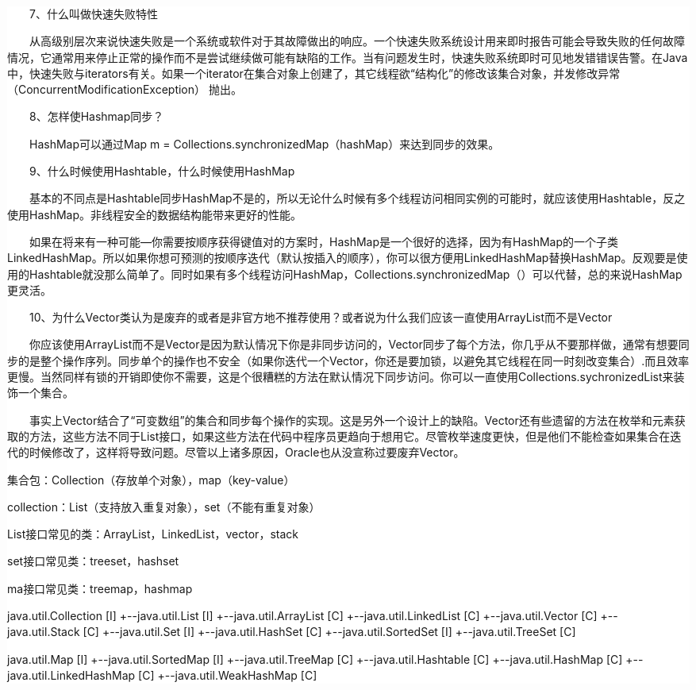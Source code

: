 　　7、什么叫做快速失败特性

　　从高级别层次来说快速失败是一个系统或软件对于其故障做出的响应。一个快速失败系统设计用来即时报告可能会导致失败的任何故障情况，它通常用来停止正常的操作而不是尝试继续做可能有缺陷的工作。当有问题发生时，快速失败系统即时可见地发错错误告警。在Java中，快速失败与iterators有关。如果一个iterator在集合对象上创建了，其它线程欲“结构化”的修改该集合对象，并发修改异常 （ConcurrentModificationException） 抛出。

　　8、怎样使Hashmap同步？

　　HashMap可以通过Map m = Collections.synchronizedMap（hashMap）来达到同步的效果。

　　9、什么时候使用Hashtable，什么时候使用HashMap

　　基本的不同点是Hashtable同步HashMap不是的，所以无论什么时候有多个线程访问相同实例的可能时，就应该使用Hashtable，反之使用HashMap。非线程安全的数据结构能带来更好的性能。

　　如果在将来有一种可能—你需要按顺序获得键值对的方案时，HashMap是一个很好的选择，因为有HashMap的一个子类 LinkedHashMap。所以如果你想可预测的按顺序迭代（默认按插入的顺序），你可以很方便用LinkedHashMap替换HashMap。反观要是使用的Hashtable就没那么简单了。同时如果有多个线程访问HashMap，Collections.synchronizedMap（）可以代替，总的来说HashMap更灵活。

　　10、为什么Vector类认为是废弃的或者是非官方地不推荐使用？或者说为什么我们应该一直使用ArrayList而不是Vector

　　你应该使用ArrayList而不是Vector是因为默认情况下你是非同步访问的，Vector同步了每个方法，你几乎从不要那样做，通常有想要同步的是整个操作序列。同步单个的操作也不安全（如果你迭代一个Vector，你还是要加锁，以避免其它线程在同一时刻改变集合）.而且效率更慢。当然同样有锁的开销即使你不需要，这是个很糟糕的方法在默认情况下同步访问。你可以一直使用Collections.sychronizedList来装饰一个集合。

　　事实上Vector结合了“可变数组”的集合和同步每个操作的实现。这是另外一个设计上的缺陷。Vector还有些遗留的方法在枚举和元素获取的方法，这些方法不同于List接口，如果这些方法在代码中程序员更趋向于想用它。尽管枚举速度更快，但是他们不能检查如果集合在迭代的时候修改了，这样将导致问题。尽管以上诸多原因，Oracle也从没宣称过要废弃Vector。


集合包：Collection（存放单个对象），map（key-value）

collection：List（支持放入重复对象），set（不能有重复对象）

List接口常见的类：ArrayList，LinkedList，vector，stack

set接口常见类：treeset，hashset

ma接口常见类：treemap，hashmap



java.util.Collection [I]
+--java.util.List [I]
   +--java.util.ArrayList [C]
   +--java.util.LinkedList [C]
   +--java.util.Vector [C]
      +--java.util.Stack [C]
+--java.util.Set [I]
   +--java.util.HashSet [C]
   +--java.util.SortedSet [I]
      +--java.util.TreeSet [C]


java.util.Map [I]
+--java.util.SortedMap [I]
   +--java.util.TreeMap [C]
+--java.util.Hashtable [C]
+--java.util.HashMap [C]
+--java.util.LinkedHashMap [C]
+--java.util.WeakHashMap [C]
